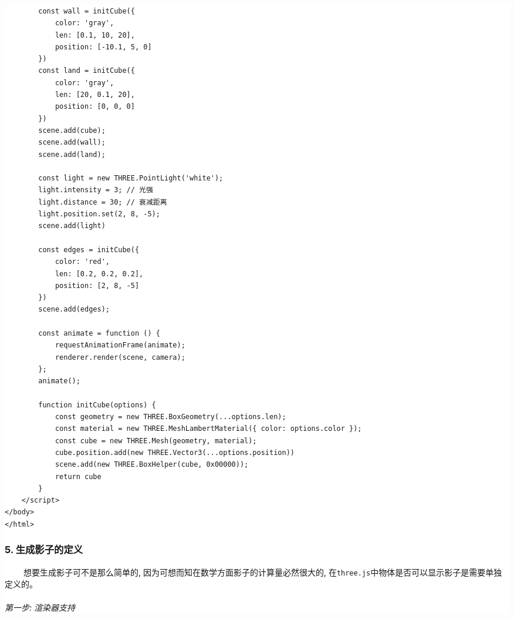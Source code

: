 ```
        const wall = initCube({
            color: 'gray',
            len: [0.1, 10, 20],
            position: [-10.1, 5, 0]
        })
        const land = initCube({
            color: 'gray',
            len: [20, 0.1, 20],
            position: [0, 0, 0]
        })
        scene.add(cube);
        scene.add(wall);
        scene.add(land);

        const light = new THREE.PointLight('white');
        light.intensity = 3; // 光强
        light.distance = 30; // 衰减距离
        light.position.set(2, 8, -5);
        scene.add(light)

        const edges = initCube({
            color: 'red',
            len: [0.2, 0.2, 0.2],
            position: [2, 8, -5]
        })
        scene.add(edges);

        const animate = function () {
            requestAnimationFrame(animate);
            renderer.render(scene, camera);
        };
        animate();

        function initCube(options) {
            const geometry = new THREE.BoxGeometry(...options.len);
            const material = new THREE.MeshLambertMaterial({ color: options.color });
            const cube = new THREE.Mesh(geometry, material);
            cube.position.add(new THREE.Vector3(...options.position))
            scene.add(new THREE.BoxHelper(cube, 0x00000));
            return cube
        }
    </script>
</body>
</html>
```

### 5. 生成影子的定义

     想要生成影子可不是那么简单的, 因为可想而知在数学方面影子的计算量必然很大的, 在`three.js`中物体是否可以显示影子是需要单独定义的。

###### 第一步: 渲染器支持
